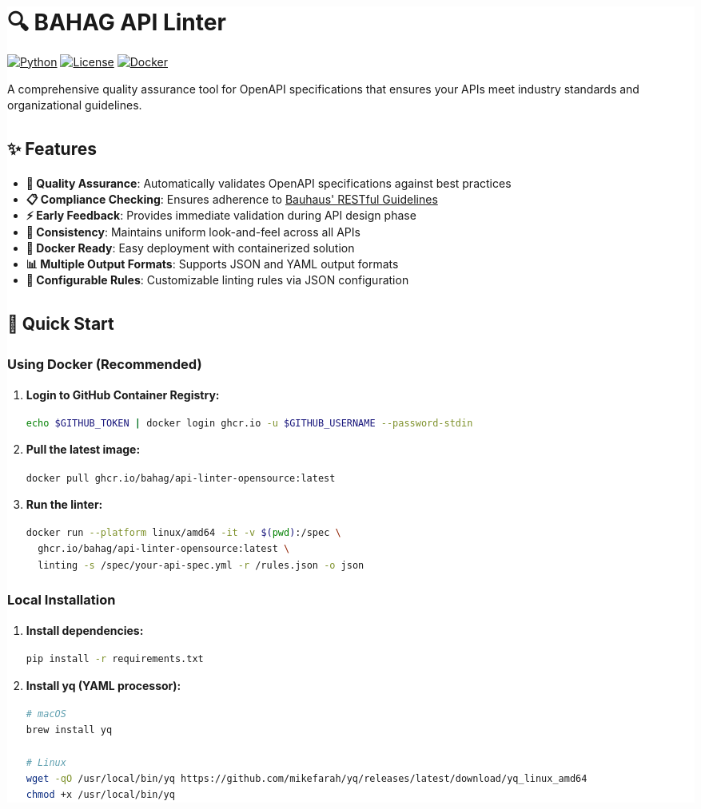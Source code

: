 # 🔍 BAHAG API Linter

[![Python](https://img.shields.io/badge/python-3.11+-blue.svg)](https://www.python.org/downloads/)
[![License](https://img.shields.io/badge/license-MIT-green.svg)](LICENSE)
[![Docker](https://img.shields.io/badge/docker-ready-blue.svg)](https://ghcr.io/bahag/api-linter-opensource)

A comprehensive quality assurance tool for OpenAPI specifications that ensures your APIs meet industry standards and organizational guidelines.

## ✨ Features

- **🚀 Quality Assurance**: Automatically validates OpenAPI specifications against best practices
- **📋 Compliance Checking**: Ensures adherence to [Bauhaus' RESTful Guidelines](https://guideline.api.bauhaus/)
- **⚡ Early Feedback**: Provides immediate validation during API design phase
- **🎯 Consistency**: Maintains uniform look-and-feel across all APIs
- **🐳 Docker Ready**: Easy deployment with containerized solution
- **📊 Multiple Output Formats**: Supports JSON and YAML output formats
- **🔧 Configurable Rules**: Customizable linting rules via JSON configuration

## 🚀 Quick Start

### Using Docker (Recommended)

1. **Login to GitHub Container Registry:**
   ```bash
   echo $GITHUB_TOKEN | docker login ghcr.io -u $GITHUB_USERNAME --password-stdin
   ```

2. **Pull the latest image:**
   ```bash
   docker pull ghcr.io/bahag/api-linter-opensource:latest
   ```

3. **Run the linter:**
   ```bash
   docker run --platform linux/amd64 -it -v $(pwd):/spec \
     ghcr.io/bahag/api-linter-opensource:latest \
     linting -s /spec/your-api-spec.yml -r /rules.json -o json
   ```

### Local Installation

1. **Install dependencies:**
   ```bash
   pip install -r requirements.txt
   ```

2. **Install yq (YAML processor):**
   ```bash
   # macOS
   brew install yq
   
   # Linux
   wget -qO /usr/local/bin/yq https://github.com/mikefarah/yq/releases/latest/download/yq_linux_amd64
   chmod +x /usr/local/bin/yq
   ```
